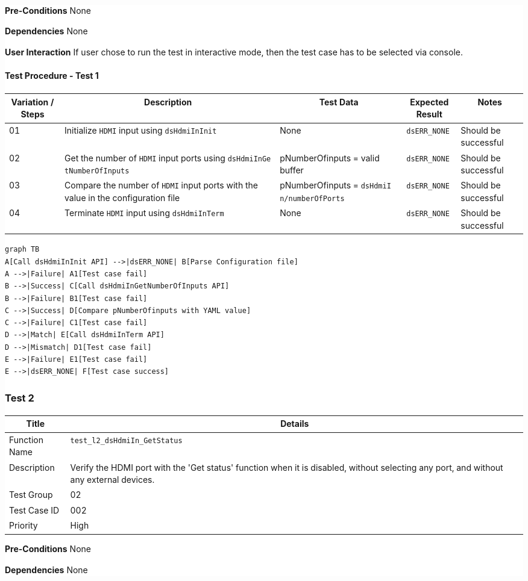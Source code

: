 **Pre-Conditions**
None

**Dependencies**
None

**User Interaction**
If user chose to run the test in interactive mode, then the test case has to be selected via console.

#### Test Procedure - Test 1

| Variation / Steps | Description | Test Data | Expected Result | Notes|
| -- | --------- | ---------- | -------------- | ----- |
| 01 | Initialize `HDMI` input using `dsHdmiInInit` | None | `dsERR_NONE` | Should be successful |
| 02 | Get the number of `HDMI` input ports using `dsHdmiInGetNumberOfInputs` | pNumberOfinputs = valid buffer | `dsERR_NONE` | Should be successful |
| 03 | Compare the number of `HDMI` input ports with the value in the configuration file | pNumberOfinputs = `dsHdmiIn/numberOfPorts` | `dsERR_NONE` | Should be successful |
| 04 | Terminate `HDMI` input using `dsHdmiInTerm` | None | `dsERR_NONE` | Should be successful |

```mermaid
graph TB
A[Call dsHdmiInInit API] -->|dsERR_NONE| B[Parse Configuration file]
A -->|Failure| A1[Test case fail]
B -->|Success| C[Call dsHdmiInGetNumberOfInputs API]
B -->|Failure| B1[Test case fail]
C -->|Success| D[Compare pNumberOfinputs with YAML value]
C -->|Failure| C1[Test case fail]
D -->|Match| E[Call dsHdmiInTerm API]
D -->|Mismatch| D1[Test case fail]
E -->|Failure| E1[Test case fail]
E -->|dsERR_NONE| F[Test case success]
```

### Test 2

|Title|Details|
|--|--|
|Function Name|`test_l2_dsHdmiIn_GetStatus`|
|Description|Verify the HDMI port with the 'Get status' function when it is disabled, without selecting any port, and without any external devices.|
|Test Group|02|
|Test Case ID|002|
|Priority|High|

**Pre-Conditions**
None

**Dependencies**
None
